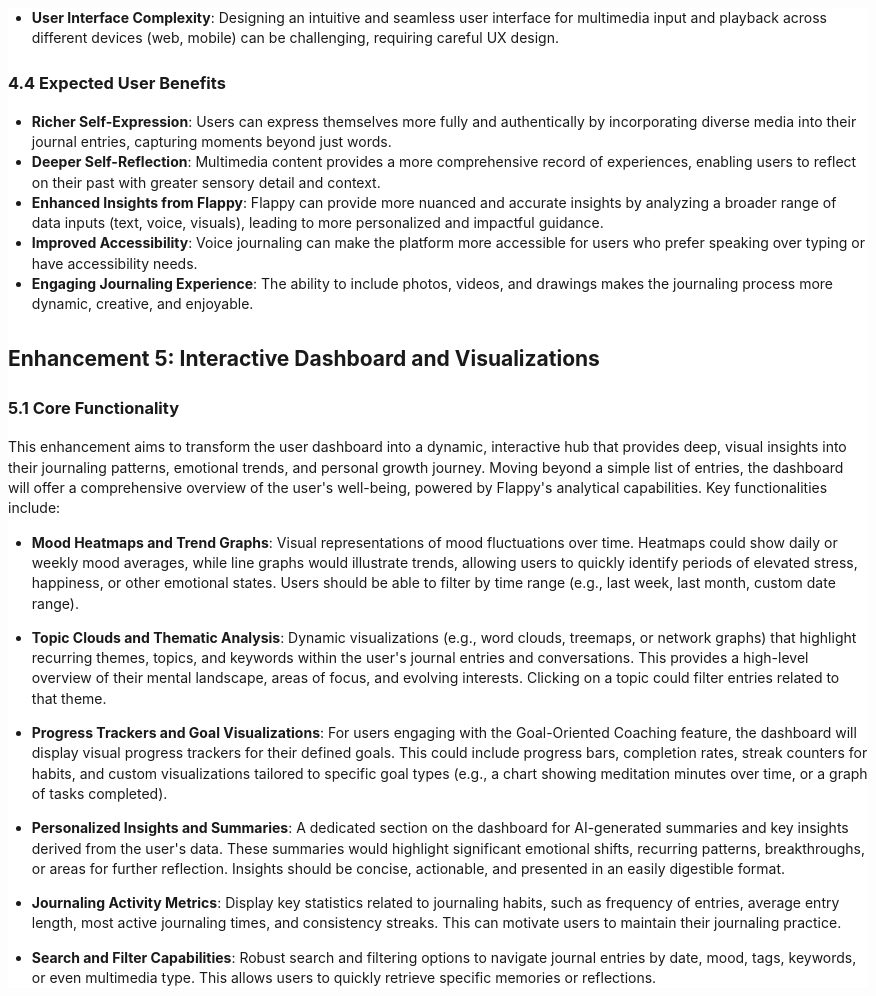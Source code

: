 *   **User Interface Complexity**: Designing an intuitive and seamless user interface for multimedia input and playback across different devices (web, mobile) can be challenging, requiring careful UX design.

### 4.4 Expected User Benefits

*   **Richer Self-Expression**: Users can express themselves more fully and authentically by incorporating diverse media into their journal entries, capturing moments beyond just words.
*   **Deeper Self-Reflection**: Multimedia content provides a more comprehensive record of experiences, enabling users to reflect on their past with greater sensory detail and context.
*   **Enhanced Insights from Flappy**: Flappy can provide more nuanced and accurate insights by analyzing a broader range of data inputs (text, voice, visuals), leading to more personalized and impactful guidance.
*   **Improved Accessibility**: Voice journaling can make the platform more accessible for users who prefer speaking over typing or have accessibility needs.
*   **Engaging Journaling Experience**: The ability to include photos, videos, and drawings makes the journaling process more dynamic, creative, and enjoyable.

## Enhancement 5: Interactive Dashboard and Visualizations

### 5.1 Core Functionality

This enhancement aims to transform the user dashboard into a dynamic, interactive hub that provides deep, visual insights into their journaling patterns, emotional trends, and personal growth journey. Moving beyond a simple list of entries, the dashboard will offer a comprehensive overview of the user's well-being, powered by Flappy's analytical capabilities. Key functionalities include:

*   **Mood Heatmaps and Trend Graphs**: Visual representations of mood fluctuations over time. Heatmaps could show daily or weekly mood averages, while line graphs would illustrate trends, allowing users to quickly identify periods of elevated stress, happiness, or other emotional states. Users should be able to filter by time range (e.g., last week, last month, custom date range).

*   **Topic Clouds and Thematic Analysis**: Dynamic visualizations (e.g., word clouds, treemaps, or network graphs) that highlight recurring themes, topics, and keywords within the user's journal entries and conversations. This provides a high-level overview of their mental landscape, areas of focus, and evolving interests. Clicking on a topic could filter entries related to that theme.

*   **Progress Trackers and Goal Visualizations**: For users engaging with the Goal-Oriented Coaching feature, the dashboard will display visual progress trackers for their defined goals. This could include progress bars, completion rates, streak counters for habits, and custom visualizations tailored to specific goal types (e.g., a chart showing meditation minutes over time, or a graph of tasks completed).

*   **Personalized Insights and Summaries**: A dedicated section on the dashboard for AI-generated summaries and key insights derived from the user's data. These summaries would highlight significant emotional shifts, recurring patterns, breakthroughs, or areas for further reflection. Insights should be concise, actionable, and presented in an easily digestible format.

*   **Journaling Activity Metrics**: Display key statistics related to journaling habits, such as frequency of entries, average entry length, most active journaling times, and consistency streaks. This can motivate users to maintain their journaling practice.

*   **Search and Filter Capabilities**: Robust search and filtering options to navigate journal entries by date, mood, tags, keywords, or even multimedia type. This allows users to quickly retrieve specific memories or reflections.
